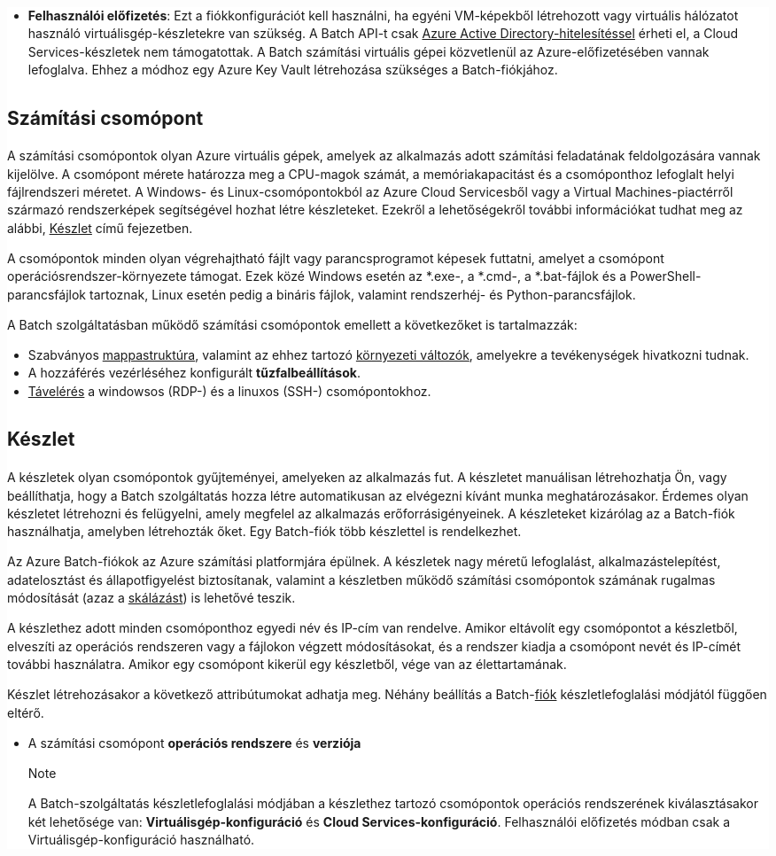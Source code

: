 * **Felhasználói előfizetés**: Ezt a fiókkonfigurációt kell használni, ha egyéni VM-képekből létrehozott vagy virtuális hálózatot használó virtuálisgép-készletekre van szükség. A Batch API-t csak [Azure Active Directory-hitelesítéssel](batch-aad-auth.md) érheti el, a Cloud Services-készletek nem támogatottak. A Batch számítási virtuális gépei közvetlenül az Azure-előfizetésében vannak lefoglalva. Ehhez a módhoz egy Azure Key Vault létrehozása szükséges a Batch-fiókjához.
 

## <a name="compute-node"></a>Számítási csomópont
A számítási csomópontok olyan Azure virtuális gépek, amelyek az alkalmazás adott számítási feladatának feldolgozására vannak kijelölve. A csomópont mérete határozza meg a CPU-magok számát, a memóriakapacitást és a csomóponthoz lefoglalt helyi fájlrendszeri méretet. A Windows- és Linux-csomópontokból az Azure Cloud Servicesből vagy a Virtual Machines-piactérről származó rendszerképek segítségével hozhat létre készleteket. Ezekről a lehetőségekről további információkat tudhat meg az alábbi, [Készlet](#pool) című fejezetben.

A csomópontok minden olyan végrehajtható fájlt vagy parancsprogramot képesek futtatni, amelyet a csomópont operációsrendszer-környezete támogat. Ezek közé Windows esetén az \*.exe-, a \*.cmd-, a \*.bat-fájlok és a PowerShell-parancsfájlok tartoznak, Linux esetén pedig a bináris fájlok, valamint rendszerhéj- és Python-parancsfájlok.

A Batch szolgáltatásban működő számítási csomópontok emellett a következőket is tartalmazzák:

* Szabványos [mappastruktúra](#files-and-directories), valamint az ehhez tartozó [környezeti változók](#environment-settings-for-tasks), amelyekre a tevékenységek hivatkozni tudnak.
* A hozzáférés vezérléséhez konfigurált **tűzfalbeállítások**.
* [Távelérés](#connecting-to-compute-nodes) a windowsos (RDP-) és a linuxos (SSH-) csomópontokhoz.

## <a name="pool"></a>Készlet
A készletek olyan csomópontok gyűjteményei, amelyeken az alkalmazás fut. A készletet manuálisan létrehozhatja Ön, vagy beállíthatja, hogy a Batch szolgáltatás hozza létre automatikusan az elvégezni kívánt munka meghatározásakor. Érdemes olyan készletet létrehozni és felügyelni, amely megfelel az alkalmazás erőforrásigényeinek. A készleteket kizárólag az a Batch-fiók használhatja, amelyben létrehozták őket. Egy Batch-fiók több készlettel is rendelkezhet.

Az Azure Batch-fiókok az Azure számítási platformjára épülnek. A készletek nagy méretű lefoglalást, alkalmazástelepítést, adatelosztást és állapotfigyelést biztosítanak, valamint a készletben működő számítási csomópontok számának rugalmas módosítását (azaz a [skálázást](#scaling-compute-resources)) is lehetővé teszik.

A készlethez adott minden csomóponthoz egyedi név és IP-cím van rendelve. Amikor eltávolít egy csomópontot a készletből, elveszíti az operációs rendszeren vagy a fájlokon végzett módosításokat, és a rendszer kiadja a csomópont nevét és IP-címét további használatra. Amikor egy csomópont kikerül egy készletből, vége van az élettartamának.

Készlet létrehozásakor a következő attribútumokat adhatja meg. Néhány beállítás a Batch-[fiók](#account) készletlefoglalási módjától függően eltérő.

* A számítási csomópont **operációs rendszere** és **verziója**

    > [!NOTE]
    > A Batch-szolgáltatás készletlefoglalási módjában a készlethez tartozó csomópontok operációs rendszerének kiválasztásakor két lehetősége van: **Virtuálisgép-konfiguráció** és **Cloud Services-konfiguráció**. Felhasználói előfizetés módban csak a Virtuálisgép-konfiguráció használható.
    >


[1]: ./media/batch-api-basics/node-folder-structure.png
[azure_storage]: https://azure.microsoft.com/services/storage/
[batch_forum]: https://social.msdn.microsoft.com/Forums/en-US/home?forum=azurebatch
[cloud_service_sizes]: ../cloud-services/cloud-services-sizes-specs.md
[msmpi]: https://msdn.microsoft.com/library/bb524831.aspx
[github_samples]: https://github.com/Azure/azure-batch-samples
[github_sample_taskdeps]:  https://github.com/Azure/azure-batch-samples/tree/master/CSharp/ArticleProjects/TaskDependencies
[github_batchexplorer]: https://github.com/Azure/azure-batch-samples/tree/master/CSharp/BatchExplorer
[batch_net_api]: https://msdn.microsoft.com/library/azure/mt348682.aspx
[msdn_env_vars]: https://msdn.microsoft.com/library/azure/mt743623.aspx
[net_cloudjob_jobmanagertask]: https://msdn.microsoft.com/library/azure/microsoft.azure.batch.cloudjob.jobmanagertask.aspx
[net_cloudjob_priority]: https://msdn.microsoft.com/library/azure/microsoft.azure.batch.cloudjob.priority.aspx
[net_cloudpool_starttask]: https://msdn.microsoft.com/library/azure/microsoft.azure.batch.cloudpool.starttask.aspx
[net_cloudtask_env]: https://msdn.microsoft.com/library/azure/microsoft.azure.batch.cloudtask.environmentsettings.aspx
[net_create_cert]: https://msdn.microsoft.com/library/azure/microsoft.azure.batch.certificateoperations.createcertificate.aspx
[net_create_user]: https://msdn.microsoft.com/library/azure/microsoft.azure.batch.computenode.createcomputenodeuser.aspx
[net_getfile_node]: https://msdn.microsoft.com/library/azure/microsoft.azure.batch.computenode.getnodefile.aspx
[net_getfile_task]: https://msdn.microsoft.com/library/azure/microsoft.azure.batch.cloudtask.getnodefile.aspx
[net_job_env]: https://msdn.microsoft.com/library/azure/microsoft.azure.batch.cloudjob.commonenvironmentsettings.aspx
[net_multiinstancesettings]: https://msdn.microsoft.com/library/azure/microsoft.azure.batch.multiinstancesettings.aspx
[net_onalltaskscomplete]: https://msdn.microsoft.com/library/azure/microsoft.azure.batch.cloudjob.onalltaskscomplete.aspx
[net_rdp]: https://msdn.microsoft.com/library/azure/microsoft.azure.batch.computenode.getrdpfile.aspx
[net_reboot]: https://msdn.microsoft.com/library/azure/mt631495.aspx
[net_reimage]: https://msdn.microsoft.com/library/azure/mt631496.aspx
[net_remove]: https://msdn.microsoft.com/library/azure/microsoft.azure.batch.pooloperations.removefrompoolasync.aspx
[net_offline]: https://msdn.microsoft.com/library/azure/microsoft.azure.batch.computenode.disableschedulingasync.aspx
[net_online]: https://msdn.microsoft.com/library/azure/microsoft.azure.batch.computenode.enableschedulingasync.aspx
[net_offline_option]: https://msdn.microsoft.com/library/azure/microsoft.azure.batch.common.disablecomputenodeschedulingoption.aspx
[net_rdpfile]: https://msdn.microsoft.com/library/azure/Mt272127.aspx
[vnet]: https://msdn.microsoft.com/library/azure/dn820174.aspx#bk_netconf
[py_add_user]: http://azure-sdk-for-python.readthedocs.io/en/latest/ref/azure.batch.operations.html#azure.batch.operations.ComputeNodeOperations.add_user
[batch_rest_api]: https://msdn.microsoft.com/library/azure/Dn820158.aspx
[rest_add_job]: https://msdn.microsoft.com/library/azure/mt282178.aspx
[rest_add_pool]: https://msdn.microsoft.com/library/azure/dn820174.aspx
[rest_add_cert]: https://msdn.microsoft.com/library/azure/dn820169.aspx
[rest_add_task]: https://msdn.microsoft.com/library/azure/dn820105.aspx
[rest_create_user]: https://msdn.microsoft.com/library/azure/dn820137.aspx
[rest_get_task_info]: https://msdn.microsoft.com/library/azure/dn820133.aspx
[rest_job_schedules]: https://msdn.microsoft.com/library/azure/mt282179.aspx
[rest_multiinstance]: https://msdn.microsoft.com/library/azure/mt637905.aspx
[rest_multiinstancesettings]: https://msdn.microsoft.com/library/azure/dn820105.aspx#multiInstanceSettings
[rest_update_job]: https://msdn.microsoft.com/library/azure/dn820162.aspx
[rest_rdp]: https://msdn.microsoft.com/library/azure/dn820120.aspx
[rest_reboot]: https://msdn.microsoft.com/library/azure/dn820171.aspx
[rest_reimage]: https://msdn.microsoft.com/library/azure/dn820157.aspx
[rest_remove]: https://msdn.microsoft.com/library/azure/dn820194.aspx
[rest_offline]: https://msdn.microsoft.com/library/azure/mt637904.aspx
[rest_online]: https://msdn.microsoft.com/library/azure/mt637907.aspx
[vm_marketplace]: https://azure.microsoft.com/marketplace/virtual-machines/